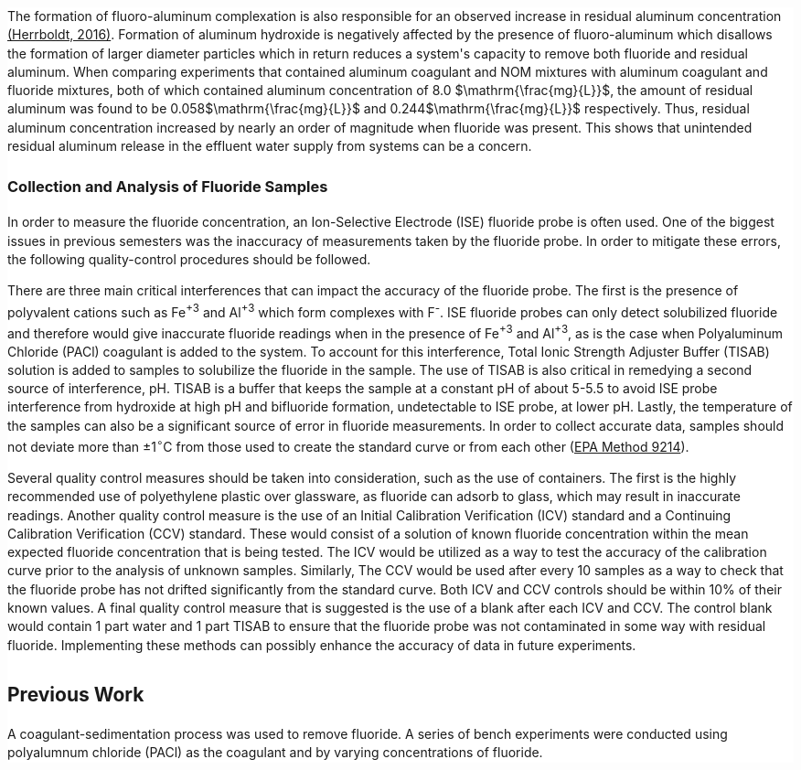 The formation of fluoro-aluminum complexation is also responsible for an observed increase in residual aluminum concentration [(Herrboldt, 2016)]((https://repositories.lib.utexas.edu/bitstream/handle/2152/39194/HERRBOLDT-THESIS-2016.pdf?sequence=1)). Formation of aluminum hydroxide is negatively affected by the presence of fluoro-aluminum which disallows the formation of larger diameter particles which in return reduces a system's capacity to remove both fluoride and residual aluminum. When comparing experiments that contained aluminum coagulant and NOM mixtures with aluminum coagulant and fluoride mixtures, both of which contained aluminum concentration of 8.0 $\mathrm{\frac{mg}{L}}$, the amount of residual aluminum was found to be 0.058$\mathrm{\frac{mg}{L}}$ and 0.244$\mathrm{\frac{mg}{L}}$ respectively. Thus, residual aluminum concentration increased by nearly an order of magnitude when fluoride was present. This shows that unintended residual aluminum release in the effluent water supply from systems can be a concern.


### Collection and Analysis of Fluoride Samples
In order to measure the fluoride concentration, an Ion-Selective Electrode (ISE) fluoride probe is often used. One of the biggest issues in previous semesters was the inaccuracy of measurements taken by the fluoride probe. In order to mitigate these errors, the following quality-control procedures should be followed.

There are three main critical interferences that can impact the accuracy of the fluoride probe. The first is the presence of polyvalent cations such as Fe<sup>+3</sup> and Al<sup>+3</sup> which form complexes with F<sup>-</sup>. ISE fluoride probes can only detect solubilized fluoride and therefore would give inaccurate fluoride readings when in the presence of Fe<sup>+3</sup> and Al<sup>+3</sup>, as is the case when Polyaluminum Chloride (PACl) coagulant is added to the system. To account for this interference, Total Ionic Strength Adjuster Buffer (TISAB) solution is added to samples to solubilize the fluoride in the sample. The use of TISAB is also critical in remedying a second source of interference, pH. TISAB is a buffer that keeps the sample at a constant pH of about 5-5.5 to avoid ISE probe interference from hydroxide at high pH and bifluoride formation, undetectable to ISE probe, at lower pH. Lastly, the temperature of the samples can also be a significant source of error in fluoride measurements. In order to collect accurate data, samples should not deviate more than $\pm 1^\circ$C from those used to create the standard curve or from each other ([EPA Method 9214](https://www.epa.gov/sites/production/files/2015-12/documents/9214.pdf)).

Several quality control measures should be taken into consideration, such as the use of containers. The first is the highly recommended use of polyethylene plastic over glassware, as fluoride can adsorb to glass, which may result in inaccurate readings. Another quality control measure is the use of an Initial Calibration Verification (ICV) standard and a Continuing Calibration Verification (CCV) standard. These would consist of a solution of known fluoride concentration within the mean expected fluoride concentration that is being tested. The ICV would be utilized as a way to test the accuracy of the calibration curve prior to the analysis of unknown samples. Similarly, The CCV would be used after every 10 samples as a way to check that the fluoride probe has not drifted significantly from the standard curve. Both ICV and CCV controls should be within 10% of their known values. A final quality control measure that is suggested is the use of a blank after each ICV and CCV. The control blank would contain 1 part water and 1 part TISAB to ensure that the fluoride probe was not contaminated in some way with residual fluoride. Implementing these methods can possibly enhance the accuracy of data in future experiments.

## Previous Work

A coagulant-sedimentation process was used to remove fluoride. A series of bench experiments were conducted using polyalumnum chloride (PACl) as the coagulant and by varying concentrations of fluoride.
